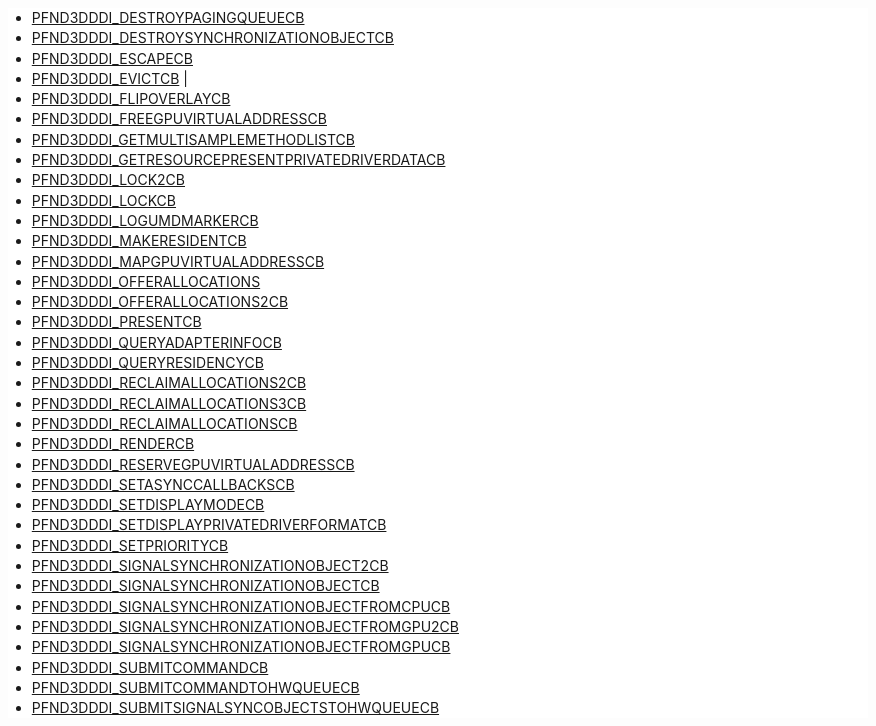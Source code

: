 * [PFND3DDDI_DESTROYPAGINGQUEUECB](/windows-hardware/drivers/ddi/d3dumddi/nc-d3dumddi-pfnd3dddi_destroypagingqueuecb)
* [PFND3DDDI_DESTROYSYNCHRONIZATIONOBJECTCB](/windows-hardware/drivers/ddi/d3dumddi/nc-d3dumddi-pfnd3dddi_destroysynchronizationobjectcb)
* [PFND3DDDI_ESCAPECB](/windows-hardware/drivers/ddi/d3dumddi/nc-d3dumddi-pfnd3dddi_escapecb)
* [PFND3DDDI_EVICTCB](/windows-hardware/drivers/ddi/d3dumddi/nc-d3dumddi-pfnd3dddi_evictcb) |
* [PFND3DDDI_FLIPOVERLAYCB](/windows-hardware/drivers/ddi/d3dumddi/nc-d3dumddi-pfnd3dddi_flipoverlaycb)
* [PFND3DDDI_FREEGPUVIRTUALADDRESSCB](/windows-hardware/drivers/ddi/d3dumddi/nc-d3dumddi-pfnd3dddi_freegpuvirtualaddresscb)
* [PFND3DDDI_GETMULTISAMPLEMETHODLISTCB](/windows-hardware/drivers/ddi/d3dumddi/nc-d3dumddi-pfnd3dddi_getmultisamplemethodlistcb)
* [PFND3DDDI_GETRESOURCEPRESENTPRIVATEDRIVERDATACB](/windows-hardware/drivers/ddi/d3dumddi/nc-d3dumddi-pfnd3dddi_getresourcepresentprivatedriverdatacb)
* [PFND3DDDI_LOCK2CB](/windows-hardware/drivers/ddi/d3dumddi/nc-d3dumddi-pfnd3dddi_lock2cb)
* [PFND3DDDI_LOCKCB](/windows-hardware/drivers/ddi/d3dumddi/nc-d3dumddi-pfnd3dddi_lockcb)
* [PFND3DDDI_LOGUMDMARKERCB](/windows-hardware/drivers/ddi/d3dumddi/nc-d3dumddi-pfnd3dddi_logumdmarkercb)
* [PFND3DDDI_MAKERESIDENTCB](/windows-hardware/drivers/ddi/d3dumddi/nc-d3dumddi-pfnd3dddi_makeresidentcb)
* [PFND3DDDI_MAPGPUVIRTUALADDRESSCB](/windows-hardware/drivers/ddi/d3dumddi/nc-d3dumddi-pfnd3dddi_mapgpuvirtualaddresscb)
* [PFND3DDDI_OFFERALLOCATIONS](/windows-hardware/drivers/ddi/d3dumddi/nc-d3dumddi-pfnd3dddi_offerallocationscb)
* [PFND3DDDI_OFFERALLOCATIONS2CB](/windows-hardware/drivers/ddi/d3dumddi/nc-d3dumddi-pfnd3dddi_offerallocations2cb)
* [PFND3DDDI_PRESENTCB](/windows-hardware/drivers/ddi/d3dumddi/nc-d3dumddi-pfnd3dddi_presentcb)
* [PFND3DDDI_QUERYADAPTERINFOCB](/windows-hardware/drivers/ddi/d3dumddi/nc-d3dumddi-pfnd3dddi_queryadapterinfocb)
* [PFND3DDDI_QUERYRESIDENCYCB](/windows-hardware/drivers/ddi/d3dumddi/nc-d3dumddi-pfnd3dddi_queryresidencycb)
* [PFND3DDDI_RECLAIMALLOCATIONS2CB](/windows-hardware/drivers/ddi/d3dumddi/nc-d3dumddi-pfnd3dddi_reclaimallocations2cb)
* [PFND3DDDI_RECLAIMALLOCATIONS3CB](/windows-hardware/drivers/ddi/d3dumddi/nc-d3dumddi-pfnd3dddi_reclaimallocations3cb)
* [PFND3DDDI_RECLAIMALLOCATIONSCB](/windows-hardware/drivers/ddi/d3dumddi/nc-d3dumddi-pfnd3dddi_reclaimallocationscb)
* [PFND3DDDI_RENDERCB](/windows-hardware/drivers/ddi/d3dumddi/nc-d3dumddi-pfnd3dddi_rendercb)
* [PFND3DDDI_RESERVEGPUVIRTUALADDRESSCB](/windows-hardware/drivers/ddi/d3dumddi/nc-d3dumddi-pfnd3dddi_reservegpuvirtualaddresscb)
* [PFND3DDDI_SETASYNCCALLBACKSCB](/windows-hardware/drivers/ddi/d3dumddi/nc-d3dumddi-pfnd3dddi_setasynccallbackscb)
* [PFND3DDDI_SETDISPLAYMODECB](/windows-hardware/drivers/ddi/d3dumddi/nc-d3dumddi-pfnd3dddi_setdisplaymodecb)
* [PFND3DDDI_SETDISPLAYPRIVATEDRIVERFORMATCB](/windows-hardware/drivers/ddi/d3dumddi/nc-d3dumddi-pfnd3dddi_setdisplayprivatedriverformatcb)
* [PFND3DDDI_SETPRIORITYCB](/windows-hardware/drivers/ddi/d3dumddi/nc-d3dumddi-pfnd3dddi_setprioritycb)
* [PFND3DDDI_SIGNALSYNCHRONIZATIONOBJECT2CB](/windows-hardware/drivers/ddi/d3dumddi/nc-d3dumddi-pfnd3dddi_signalsynchronizationobject2cb)
* [PFND3DDDI_SIGNALSYNCHRONIZATIONOBJECTCB](/windows-hardware/drivers/ddi/d3dumddi/nc-d3dumddi-pfnd3dddi_signalsynchronizationobjectcb)
* [PFND3DDDI_SIGNALSYNCHRONIZATIONOBJECTFROMCPUCB](/windows-hardware/drivers/ddi/d3dumddi/nc-d3dumddi-pfnd3dddi_signalsynchronizationobjectfromcpucb)
* [PFND3DDDI_SIGNALSYNCHRONIZATIONOBJECTFROMGPU2CB](/windows-hardware/drivers/ddi/d3dumddi/nc-d3dumddi-pfnd3dddi_signalsynchronizationobjectfromgpu2cb)
* [PFND3DDDI_SIGNALSYNCHRONIZATIONOBJECTFROMGPUCB](/windows-hardware/drivers/ddi/d3dumddi/nc-d3dumddi-pfnd3dddi_signalsynchronizationobjectfromgpucb)
* [PFND3DDDI_SUBMITCOMMANDCB](/windows-hardware/drivers/ddi/d3dumddi/nc-d3dumddi-pfnd3dddi_submitcommandcb)
* [PFND3DDDI_SUBMITCOMMANDTOHWQUEUECB](/windows-hardware/drivers/ddi/d3dumddi/nc-d3dumddi-pfnd3dddi_submitcommandtohwqueuecb)
* [PFND3DDDI_SUBMITSIGNALSYNCOBJECTSTOHWQUEUECB](/windows-hardware/drivers/ddi/d3dumddi/nc-d3dumddi-pfnd3dddi_submitsignalsyncobjectstohwqueuecb)